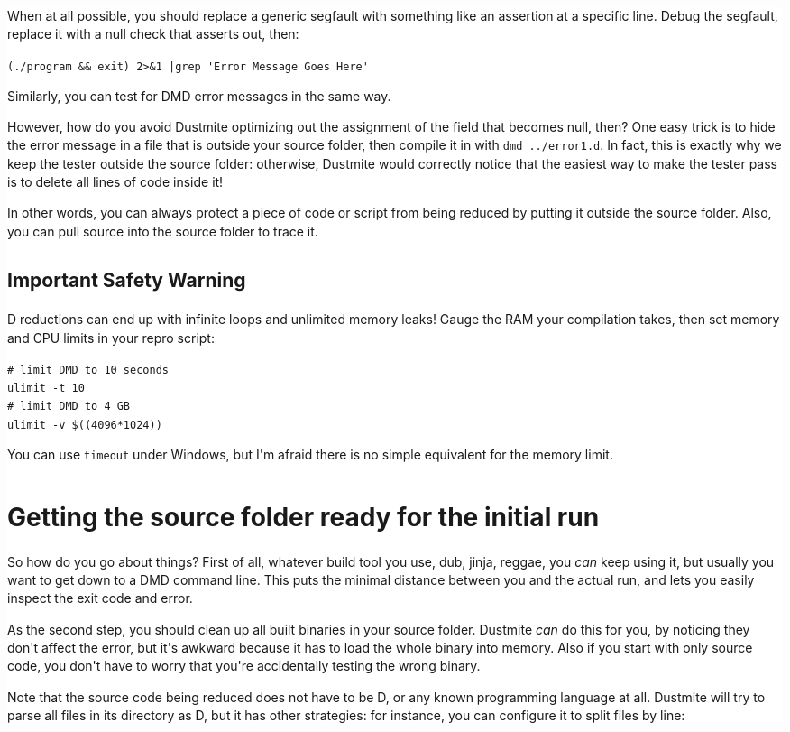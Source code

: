 When at all possible, you should replace a generic segfault with something like an assertion at a specific line.
Debug the segfault, replace it with a null check that asserts out, then:

```
(./program && exit) 2>&1 |grep 'Error Message Goes Here'
```

Similarly, you can test for DMD error messages in the same way.

However, how do you avoid Dustmite optimizing out the assignment of the field that becomes null, then? One
easy trick is to hide the error message in a file that is outside your source folder, then compile it in with
`dmd ../error1.d`. In fact, this is exactly why we keep the tester outside the source folder: otherwise, Dustmite
would correctly notice that the easiest way to make the tester pass is to delete all lines of code inside it!

In other words, you can always protect a piece of code or script from being reduced by putting it outside the
source folder. Also, you can pull source into the source folder to trace it.

## Important Safety Warning

D reductions can end up with infinite loops and unlimited memory leaks!
Gauge the RAM your compilation takes, then set memory and CPU limits in your repro script:

```
# limit DMD to 10 seconds
ulimit -t 10
# limit DMD to 4 GB
ulimit -v $((4096*1024))
```

You can use `timeout` under Windows, but I'm afraid there is no simple equivalent for the memory limit.

# Getting the source folder ready for the initial run

So how do you go about things? First of all, whatever build tool you use, dub, jinja, reggae, you *can* keep using
it, but usually you want to get down to a DMD command line. This puts the minimal distance between you and the actual
run, and lets you easily inspect the exit code and error.

As the second step, you should clean up all built binaries in your source folder. Dustmite *can* do this for you,
by noticing they don't affect the error, but it's awkward because it has to load the whole binary into memory.
Also if you start with only source code, you don't have to worry that you're accidentally testing the wrong binary.

Note that the source code being reduced does not have to be D, or any known programming language at all. Dustmite
will try to parse all files in its directory as D, but it has other strategies: for instance, you can configure
it to split files by line:

